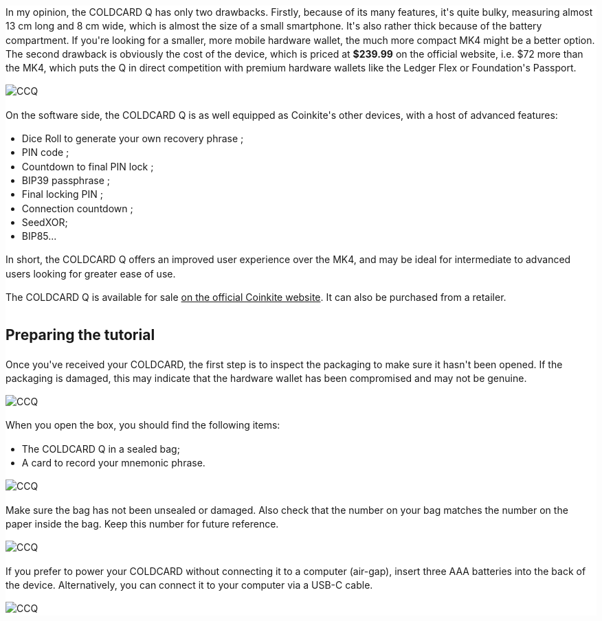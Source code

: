 In my opinion, the COLDCARD Q has only two drawbacks. Firstly, because of its many features, it's quite bulky, measuring almost 13 cm long and 8 cm wide, which is almost the size of a small smartphone. It's also rather thick because of the battery compartment. If you're looking for a smaller, more mobile hardware wallet, the much more compact MK4 might be a better option. The second drawback is obviously the cost of the device, which is priced at **$239.99** on the official website, i.e. $72 more than the MK4, which puts the Q in direct competition with premium hardware wallets like the Ledger Flex or Foundation's Passport.

![CCQ](assets/fr/001.webp)

On the software side, the COLDCARD Q is as well equipped as Coinkite's other devices, with a host of advanced features:


- Dice Roll to generate your own recovery phrase ;
- PIN code ;
- Countdown to final PIN lock ;
- BIP39 passphrase ;
- Final locking PIN ;
- Connection countdown ;
- SeedXOR;
- BIP85...

In short, the COLDCARD Q offers an improved user experience over the MK4, and may be ideal for intermediate to advanced users looking for greater ease of use.

The COLDCARD Q is available for sale [on the official Coinkite website](https://store.coinkite.com/store/coldcard). It can also be purchased from a retailer.

## Preparing the tutorial

Once you've received your COLDCARD, the first step is to inspect the packaging to make sure it hasn't been opened. If the packaging is damaged, this may indicate that the hardware wallet has been compromised and may not be genuine.

![CCQ](assets/fr/002.webp)

When you open the box, you should find the following items:


- The COLDCARD Q in a sealed bag;
- A card to record your mnemonic phrase.

![CCQ](assets/fr/003.webp)

Make sure the bag has not been unsealed or damaged. Also check that the number on your bag matches the number on the paper inside the bag. Keep this number for future reference.

![CCQ](assets/fr/004.webp)

If you prefer to power your COLDCARD without connecting it to a computer (air-gap), insert three AAA batteries into the back of the device. Alternatively, you can connect it to your computer via a USB-C cable.

![CCQ](assets/fr/005.webp)
